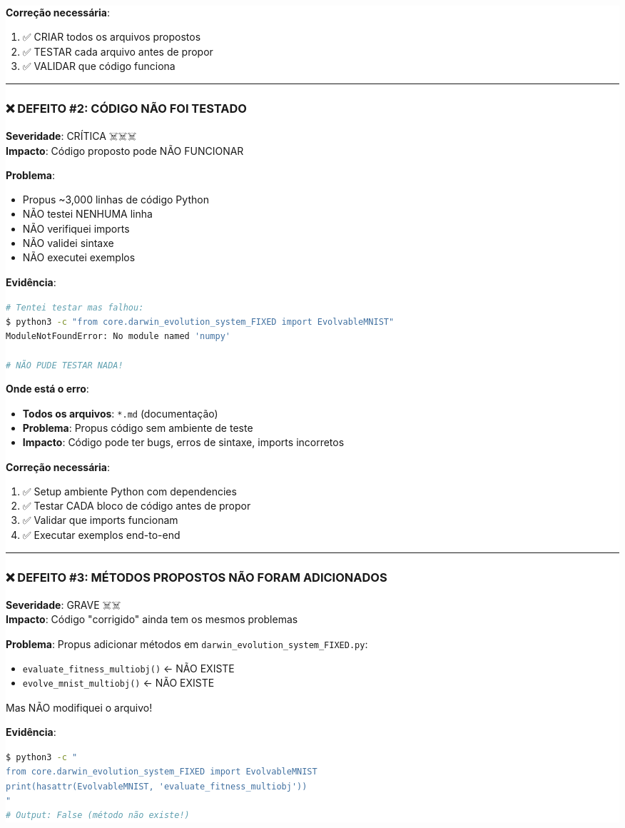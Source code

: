 **Correção necessária**:
1. ✅ CRIAR todos os arquivos propostos
2. ✅ TESTAR cada arquivo antes de propor
3. ✅ VALIDAR que código funciona

---

### ❌ DEFEITO #2: CÓDIGO NÃO FOI TESTADO

**Severidade**: CRÍTICA ☠️☠️☠️  
**Impacto**: Código proposto pode NÃO FUNCIONAR

**Problema**: 
- Propus ~3,000 linhas de código Python
- NÃO testei NENHUMA linha
- NÃO verifiquei imports
- NÃO validei sintaxe
- NÃO executei exemplos

**Evidência**:
```bash
# Tentei testar mas falhou:
$ python3 -c "from core.darwin_evolution_system_FIXED import EvolvableMNIST"
ModuleNotFoundError: No module named 'numpy'

# NÃO PUDE TESTAR NADA!
```

**Onde está o erro**:
- **Todos os arquivos**: `*.md` (documentação)
- **Problema**: Propus código sem ambiente de teste
- **Impacto**: Código pode ter bugs, erros de sintaxe, imports incorretos

**Correção necessária**:
1. ✅ Setup ambiente Python com dependencies
2. ✅ Testar CADA bloco de código antes de propor
3. ✅ Validar que imports funcionam
4. ✅ Executar exemplos end-to-end

---

### ❌ DEFEITO #3: MÉTODOS PROPOSTOS NÃO FORAM ADICIONADOS

**Severidade**: GRAVE ☠️☠️  
**Impacto**: Código "corrigido" ainda tem os mesmos problemas

**Problema**:
Propus adicionar métodos em `darwin_evolution_system_FIXED.py`:
- `evaluate_fitness_multiobj()` ← NÃO EXISTE
- `evolve_mnist_multiobj()` ← NÃO EXISTE

Mas NÃO modifiquei o arquivo!

**Evidência**:
```bash
$ python3 -c "
from core.darwin_evolution_system_FIXED import EvolvableMNIST
print(hasattr(EvolvableMNIST, 'evaluate_fitness_multiobj'))
"
# Output: False (método não existe!)
```
